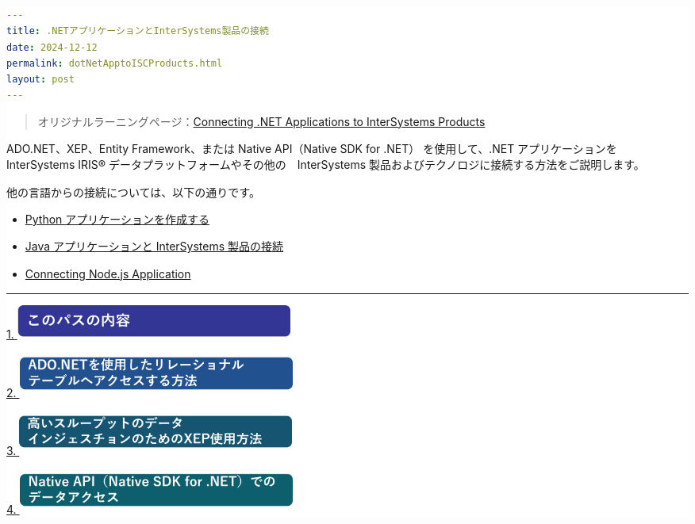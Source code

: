 ```yaml
---
title: .NETアプリケーションとInterSystems製品の接続
date: 2024-12-12
permalink: dotNetApptoISCProducts.html
layout: post
---
```

> オリジナルラーニングページ：[Connecting .NET Applications to InterSystems Products](https://learning.intersystems.com/course/view.php?id=968)

ADO.NET、XEP、Entity Framework、または Native API（Native SDK for .NET） を使用して、.NET アプリケーションを InterSystems IRIS® データプラットフォームやその他の　InterSystems 製品およびテクノロジに接続する方法をご説明します。

他の言語からの接続については、以下の通りです。
- [Python アプリケーションを作成する](WritingPythonAppWithInterSystems.html)

- [Java アプリケーションと InterSystems 製品の接続](JavaApptoISCProducts.html)

- [Connecting Node.js Application](https://learning.intersystems.com/course/view.php?name=Node.js%20Experience)

---
[1. <img src="./assets/icons/ServerSideApp1.png" width="40%"/>](#1-)

[2. <img src="./assets/icons/dotNet2.png" width="40%"/>](#2-)

[3. <img src="./assets/icons/dotNet3.png" width="40%"/>](#3-)

[4. <img src="./assets/icons/dotNet4.png" width="40%"/>](#4-)
